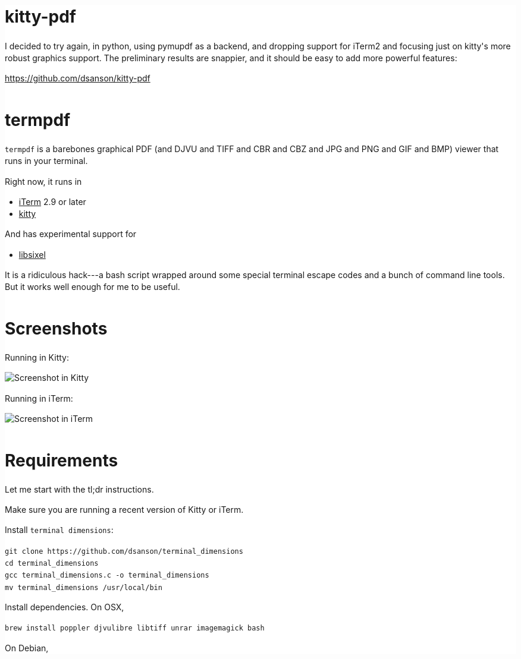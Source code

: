 kitty-pdf
=========

I decided to try again, in python, using pymupdf as a backend, and dropping support for iTerm2 and focusing just on kitty's more robust graphics support. The preliminary results are snappier, and it should be easy to add more powerful features:

<https://github.com/dsanson/kitty-pdf>

termpdf
=======

`termpdf` is a barebones graphical PDF (and DJVU and TIFF and CBR and
CBZ and JPG and PNG and GIF and BMP) viewer that runs in your terminal.

Right now, it runs in

-   [iTerm](https://iterm2.com/) 2.9 or later
-   [kitty](https://github.com/kovidgoyal/kitty)

And has experimental support for

-   [libsixel](https://github.com/saitoha/libsixel)

It is a ridiculous hack---a bash script wrapped around some special terminal
escape codes and a bunch of command line tools. But it works well enough for me to be useful.

Screenshots
===========

Running in Kitty:

![Screenshot in Kitty](screenshot_kitty.png)

Running in iTerm:

![Screenshot in iTerm](screenshot_iterm.png)

Requirements
============

Let me start with the tl;dr instructions. 

Make sure you are running a recent version of Kitty or iTerm.

Install `terminal dimensions`:

~~~
git clone https://github.com/dsanson/terminal_dimensions
cd terminal_dimensions
gcc terminal_dimensions.c -o terminal_dimensions
mv terminal_dimensions /usr/local/bin
~~~

Install dependencies. On OSX,

```.bash
brew install poppler djvulibre libtiff unrar imagemagick bash
```

On Debian,
